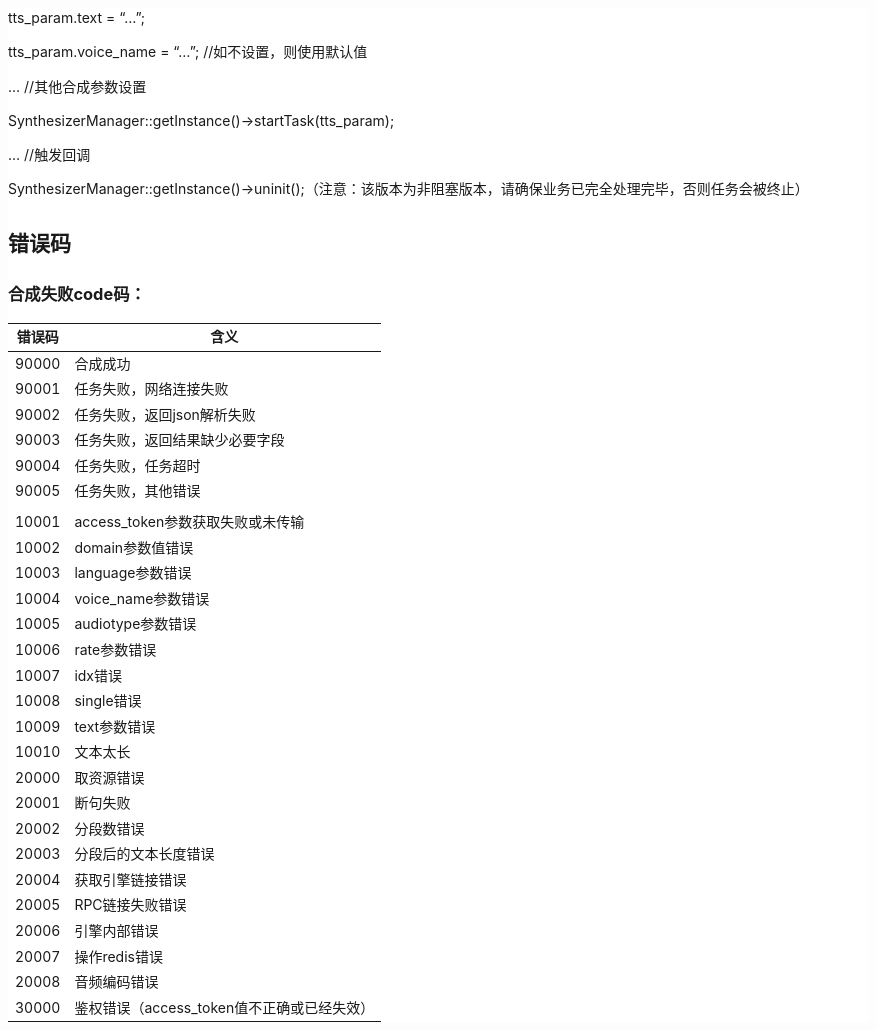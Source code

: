  tts_param.text = “…”;

 tts_param.voice_name = “…”; //如不设置，则使用默认值

 … //其他合成参数设置

 SynthesizerManager::getInstance()->startTask(tts_param);

 … //触发回调

 SynthesizerManager::getInstance()->uninit();（注意：该版本为非阻塞版本，请确保业务已完全处理完毕，否则任务会被终止）

 

## 错误码

### 合成失败code码：

| 错误码 | 含义                                       |
| ------ | ------------------------------------------ |
| 90000  | 合成成功                                   |
| 90001  | 任务失败，网络连接失败                     |
| 90002  | 任务失败，返回json解析失败                 |
| 90003  | 任务失败，返回结果缺少必要字段             |
| 90004  | 任务失败，任务超时                         |
| 90005  | 任务失败，其他错误                         |
|        |                                            |
| 10001  | access_token参数获取失败或未传输           |
| 10002  | domain参数值错误                           |
| 10003  | language参数错误                           |
| 10004  | voice_name参数错误                         |
| 10005  | audiotype参数错误                          |
| 10006  | rate参数错误                               |
| 10007  | idx错误                                    |
| 10008  | single错误                                 |
| 10009  | text参数错误                               |
| 10010  | 文本太长                                   |
| 20000  | 取资源错误                                 |
| 20001  | 断句失败                                   |
| 20002  | 分段数错误                                 |
| 20003  | 分段后的文本长度错误                       |
| 20004  | 获取引擎链接错误                           |
| 20005  | RPC链接失败错误                            |
| 20006  | 引擎内部错误                               |
| 20007  | 操作redis错误                              |
| 20008  | 音频编码错误                               |
| 30000  | 鉴权错误（access_token值不正确或已经失效） |